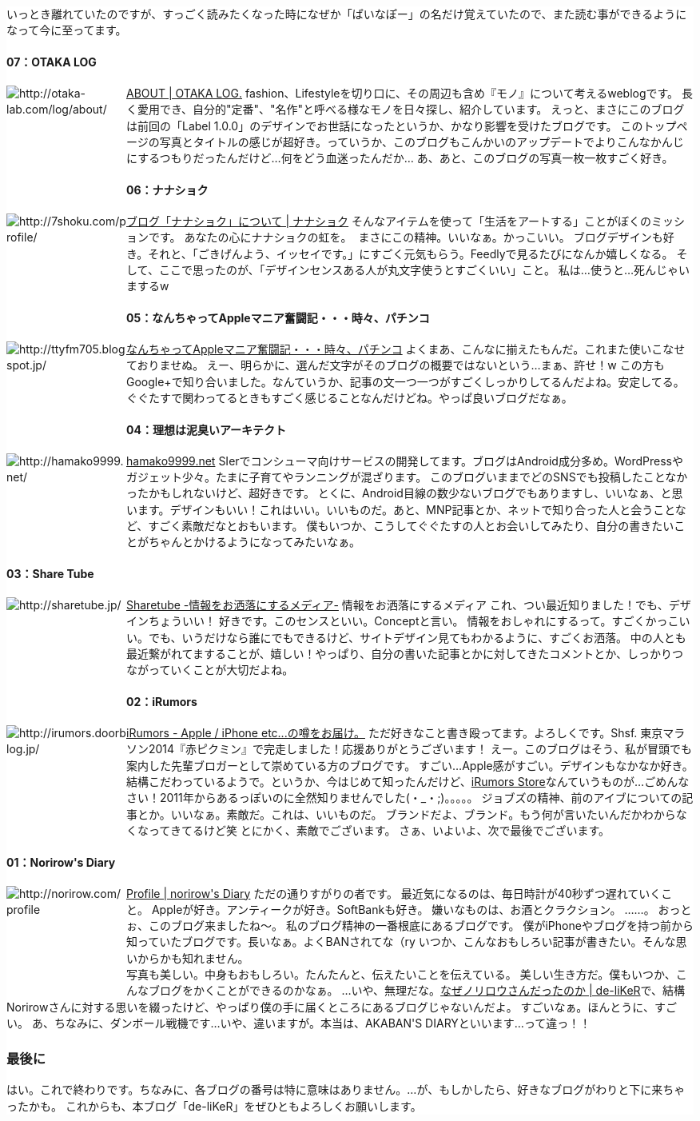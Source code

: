 いっとき離れていたのですが、すっごく読みたくなった時になぜか「ぱいなぽー」の名だけ覚えていたので、また読む事ができるようになって今に至ってます。  
<h4>07：OTAKA LOG</h4>  
<a href="http://otaka-lab.com/log/about/" target="_blank"><img style="float: left;" title="ABOUT | OTAKA LOG." src="http://capture.heartrails.com/150x150/shadow?http://otaka-lab.com/log/about/" alt="http://otaka-lab.com/log/about/" width="150" height="130" />ABOUT | OTAKA LOG.</a>  
fashion、Lifestyleを切り口に、その周辺も含め『モノ』について考えるweblogです。 長く愛用でき、自分的"定番"、"名作"と呼べる様なモノを日々探し、紹介しています。  
えっと、まさにこのブログは前回の「Label 1.0.0」のデザインでお世話になったというか、かなり影響を受けたブログです。  
このトップページの写真とタイトルの感じが超好き。っていうか、このブログもこんかいのアップデートでよりこんなかんじにするつもりだったんだけど…何をどう血迷ったんだか…  
あ、あと、このブログの写真一枚一枚すごく好き。  
<h4>06：ナナショク</h4>  
<a href="http://7shoku.com/profile/" target="_blank"><img style="float: left;" title="ブログ「ナナショク」について | ナナショク" src="http://capture.heartrails.com/150x150/shadow?http://7shoku.com/profile/" alt="http://7shoku.com/profile/" width="150" height="130" />ブログ「ナナショク」について | ナナショク</a>  
そんなアイテムを使って「生活をアートする」ことがぼくのミッションです。 あなたの心にナナショクの虹を。   
まさにこの精神。いいなぁ。かっこいい。  
ブログデザインも好き。それと、「ごきげんよう、イッセイです。」にすごく元気もらう。Feedlyで見るたびになんか嬉しくなる。  
そして、ここで思ったのが、「デザインセンスある人が丸文字使うとすごくいい」こと。  
私は…使うと…死んじゃいまするw  
<h4>05：なんちゃってAppleマニア奮闘記・・・時々、パチンコ</h4>  
<a href="http://ttyfm705.blogspot.jp/" target="_blank"><img style="float: left;" title="なんちゃってAppleマニア奮闘記・・・時々、パチンコ" src="http://capture.heartrails.com/150x150/shadow?http://ttyfm705.blogspot.jp/" alt="http://ttyfm705.blogspot.jp/" width="150" height="130" />なんちゃってAppleマニア奮闘記・・・時々、パチンコ</a>  
よくまあ、こんなに揃えたもんだ。これまた使いこなせておりませぬ。  
えー、明らかに、選んだ文字がそのブログの概要ではないという…まぁ、許せ！w  
この方もGoogle+で知り合いました。なんていうか、記事の文一つ一つがすごくしっかりしてるんだよね。安定してる。  
ぐぐたすで関わってるときもすごく感じることなんだけどね。やっぱ良いブログだなぁ。  
<h4>04：理想は泥臭いアーキテクト</h4>  
<a href="http://hamako9999.net/" target="_blank"><img style="float: left;" title="hamako9999.net" src="http://capture.heartrails.com/150x150/shadow?http://hamako9999.net/" alt="http://hamako9999.net/" width="150" height="130" />hamako9999.net</a>  
SIerでコンシューマ向けサービスの開発してます。ブログはAndroid成分多め。WordPressやガジェット少々。たまに子育てやランニングが混ざります。  
このブログいままでどのSNSでも投稿したことなかったかもしれないけど、超好きです。  
とくに、Android目線の数少ないブログでもありますし、いいなぁ、と思います。デザインもいい！これはいい。いいものだ。あと、MNP記事とか、ネットで知り合った人と会うことなど、すごく素敵だなとおもいます。  
僕もいつか、こうしてぐぐたすの人とお会いしてみたり、自分の書きたいことがちゃんとかけるようになってみたいなぁ。  
<h4>03：Share Tube</h4>  
<a href="http://sharetube.jp/" target="_blank"><img style="float: left;" title="Sharetube -情報をお洒落にするメディア-" src="http://capture.heartrails.com/150x150/shadow?http://sharetube.jp/" alt="http://sharetube.jp/" width="150" height="130" />Sharetube -情報をお洒落にするメディア-</a>  
情報をお洒落にするメディア  
これ、つい最近知りました！でも、デザインちょういい！  
好きです。このセンスといい。Conceptと言い。  
情報をおしゃれにするって。すごくかっこいい。でも、いうだけなら誰にでもできるけど、サイトデザイン見てもわかるように、すごくお洒落。  
中の人とも最近繋がれてますることが、嬉しい！やっぱり、自分の書いた記事とかに対してきたコメントとか、しっかりつながっていくことが大切だよね。  
<h4>02：iRumors</h4>  
<a href="http://irumors.doorblog.jp/" target="_blank"><img style="float: left;" title="iRumors - Apple / iPhone etc...の噂をお届け。" src="http://capture.heartrails.com/150x150/shadow?http://irumors.doorblog.jp/" alt="http://irumors.doorblog.jp/" width="150" height="130" />iRumors - Apple / iPhone etc...の噂をお届け。</a>  
ただ好きなこと書き殴ってます。よろしくです。Shsf. 東京マラソン2014『赤ピクミン』で完走しました！応援ありがとうございます！  
えー。このブログはそう、私が冒頭でも案内した先輩ブロガーとして崇めている方のブログです。  
すごい…Apple感がすごい。デザインもなかなか好き。結構こだわっているようで。というか、今はじめて知ったんだけど、<a href="http://irumors.web.fc2.com/">iRumors Store</a>なんていうものが…ごめんなさい！2011年からあるっぽいのに全然知りませんでした(・_・;)。。。。。  
ジョブズの精神、前のアイブについての記事とか。いいなぁ。素敵だ。これは、いいものだ。  
ブランドだよ、ブランド。もう何が言いたいんだかわからなくなってきてるけど笑  
とにかく、素敵でございます。  
さぁ、いよいよ、次で最後でございます。  
<h4>01：Norirow's Diary</h4>  
<a href="http://norirow.com/profile" target="_blank"><img style="float: left;" title="Profile | norirow's Diary" src="http://capture.heartrails.com/150x150/shadow?http://norirow.com/profile" alt="http://norirow.com/profile" width="150" height="130" />Profile | norirow's Diary</a>  
ただの通りすがりの者です。 最近気になるのは、毎日時計が40秒ずつ遅れていくこと。 Appleが好き。アンティークが好き。SoftBankも好き。 嫌いなものは、お酒とクラクション。 ……。  
おっとぉ、このブログ来ましたね〜。  
私のブログ精神の一番根底にあるブログです。  
僕がiPhoneやブログを持つ前から知っていたブログです。長いなぁ。よくBANされてな（ry  
いつか、こんなおもしろい記事が書きたい。そんな思いからかも知れません。<br />写真も美しい。中身もおもしろい。たんたんと、伝えたいことを伝えている。  
美しい生き方だ。僕もいつか、こんなブログをかくことができるのかなぁ。  
…いや、無理だな。<a href="http://de-liker.com/first-blog">なぜノリロウさんだったのか | de-liKeR</a>で、結構Norirowさんに対する思いを綴ったけど、やっぱり僕の手に届くところにあるブログじゃないんだよ。  
すごいなぁ。ほんとうに、すごい。  
あ、ちなみに、ダンボール戦機です…いや、違いますが。本当は、AKABAN'S DIARYといいます…って違っ！！  
<h3>最後に</h3>  
はい。これで終わりです。ちなみに、各ブログの番号は特に意味はありません。…が、もしかしたら、好きなブログがわりと下に来ちゃったかも。  
これからも、本ブログ「de-liKeR」をぜひともよろしくお願いします。  
  